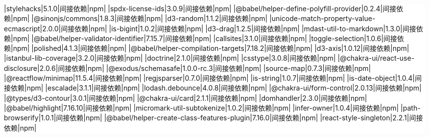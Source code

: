 |stylehacks|5.1.0|间接依赖|npm|
|spdx-license-ids|3.0.9|间接依赖|npm|
|@babel/helper-define-polyfill-provider|0.2.4|间接依赖|npm|
|@sinonjs/commons|1.8.3|间接依赖|npm|
|d3-random|1.1.2|间接依赖|npm|
|unicode-match-property-value-ecmascript|2.0.0|间接依赖|npm|
|is-bigint|1.0.2|间接依赖|npm|
|d3-drag|1.2.5|间接依赖|npm|
|mdast-util-to-markdown|1.3.0|间接依赖|npm|
|@babel/helper-validator-identifier|7.15.7|间接依赖|npm|
|callsites|3.1.0|间接依赖|npm|
|toggle-selection|1.0.6|间接依赖|npm|
|polished|4.1.3|间接依赖|npm|
|@babel/helper-compilation-targets|7.18.2|间接依赖|npm|
|d3-axis|1.0.12|间接依赖|npm|
|istanbul-lib-coverage|3.2.0|间接依赖|npm|
|doctrine|2.1.0|间接依赖|npm|
|csstype|3.0.8|间接依赖|npm|
|@chakra-ui/react-use-disclosure|2.0.6|间接依赖|npm|
|@exodus/schemasafe|1.0.0-rc.3|间接依赖|npm|
|source-map|0.7.3|间接依赖|npm|
|@reactflow/minimap|11.5.4|间接依赖|npm|
|regjsparser|0.7.0|间接依赖|npm|
|is-string|1.0.7|间接依赖|npm|
|is-date-object|1.0.4|间接依赖|npm|
|escalade|3.1.1|间接依赖|npm|
|lodash.debounce|4.0.8|间接依赖|npm|
|@chakra-ui/form-control|2.0.13|间接依赖|npm|
|@types/d3-contour|3.0.1|间接依赖|npm|
|@chakra-ui/card|2.1.1|间接依赖|npm|
|domhandler|2.3.0|间接依赖|npm|
|@babel/highlight|7.16.10|间接依赖|npm|
|micromark-util-subtokenize|1.0.2|间接依赖|npm|
|infer-owner|1.0.4|间接依赖|npm|
|path-browserify|1.0.1|间接依赖|npm|
|@babel/helper-create-class-features-plugin|7.16.0|间接依赖|npm|
|react-style-singleton|2.2.1|间接依赖|npm|